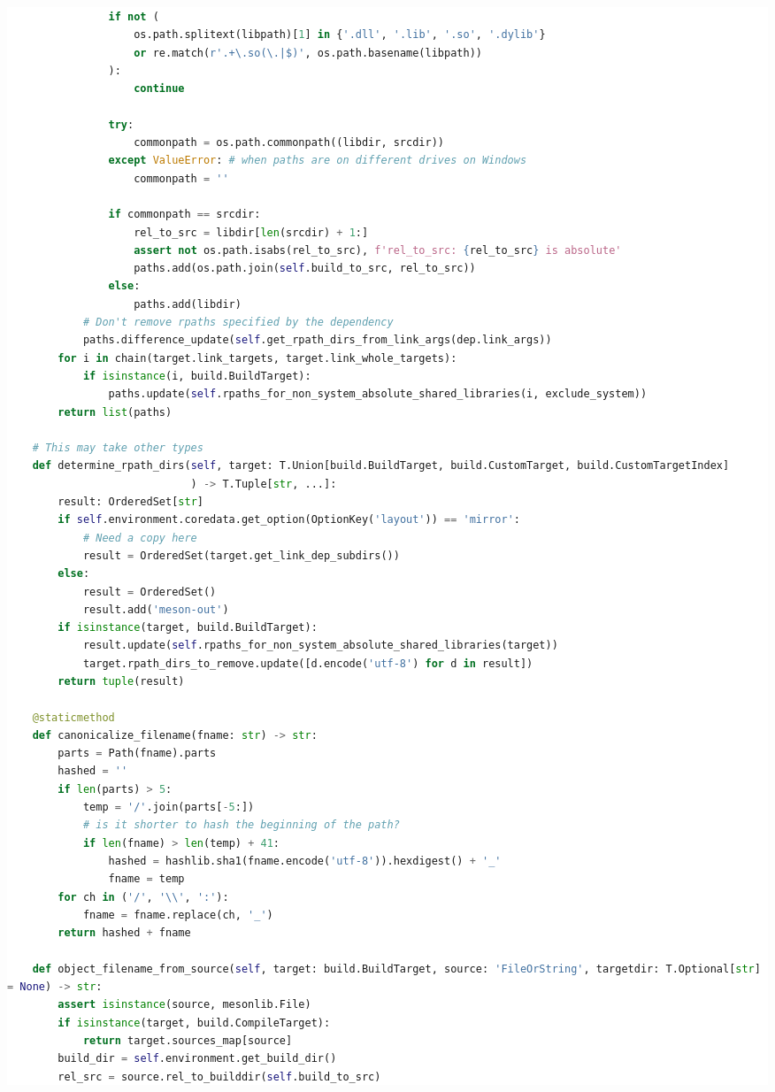 ```python
                if not (
                    os.path.splitext(libpath)[1] in {'.dll', '.lib', '.so', '.dylib'}
                    or re.match(r'.+\.so(\.|$)', os.path.basename(libpath))
                ):
                    continue

                try:
                    commonpath = os.path.commonpath((libdir, srcdir))
                except ValueError: # when paths are on different drives on Windows
                    commonpath = ''

                if commonpath == srcdir:
                    rel_to_src = libdir[len(srcdir) + 1:]
                    assert not os.path.isabs(rel_to_src), f'rel_to_src: {rel_to_src} is absolute'
                    paths.add(os.path.join(self.build_to_src, rel_to_src))
                else:
                    paths.add(libdir)
            # Don't remove rpaths specified by the dependency
            paths.difference_update(self.get_rpath_dirs_from_link_args(dep.link_args))
        for i in chain(target.link_targets, target.link_whole_targets):
            if isinstance(i, build.BuildTarget):
                paths.update(self.rpaths_for_non_system_absolute_shared_libraries(i, exclude_system))
        return list(paths)

    # This may take other types
    def determine_rpath_dirs(self, target: T.Union[build.BuildTarget, build.CustomTarget, build.CustomTargetIndex]
                             ) -> T.Tuple[str, ...]:
        result: OrderedSet[str]
        if self.environment.coredata.get_option(OptionKey('layout')) == 'mirror':
            # Need a copy here
            result = OrderedSet(target.get_link_dep_subdirs())
        else:
            result = OrderedSet()
            result.add('meson-out')
        if isinstance(target, build.BuildTarget):
            result.update(self.rpaths_for_non_system_absolute_shared_libraries(target))
            target.rpath_dirs_to_remove.update([d.encode('utf-8') for d in result])
        return tuple(result)

    @staticmethod
    def canonicalize_filename(fname: str) -> str:
        parts = Path(fname).parts
        hashed = ''
        if len(parts) > 5:
            temp = '/'.join(parts[-5:])
            # is it shorter to hash the beginning of the path?
            if len(fname) > len(temp) + 41:
                hashed = hashlib.sha1(fname.encode('utf-8')).hexdigest() + '_'
                fname = temp
        for ch in ('/', '\\', ':'):
            fname = fname.replace(ch, '_')
        return hashed + fname

    def object_filename_from_source(self, target: build.BuildTarget, source: 'FileOrString', targetdir: T.Optional[str] = None) -> str:
        assert isinstance(source, mesonlib.File)
        if isinstance(target, build.CompileTarget):
            return target.sources_map[source]
        build_dir = self.environment.get_build_dir()
        rel_src = source.rel_to_builddir(self.build_to_src)

```